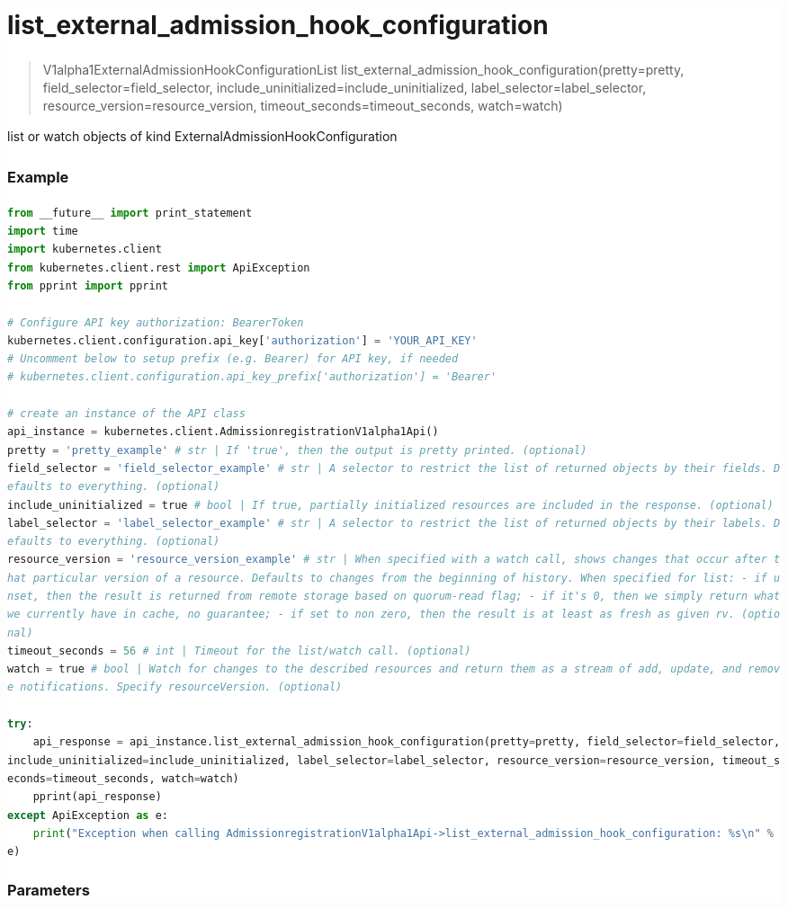 # **list_external_admission_hook_configuration**
> V1alpha1ExternalAdmissionHookConfigurationList list_external_admission_hook_configuration(pretty=pretty, field_selector=field_selector, include_uninitialized=include_uninitialized, label_selector=label_selector, resource_version=resource_version, timeout_seconds=timeout_seconds, watch=watch)



list or watch objects of kind ExternalAdmissionHookConfiguration

### Example 
```python
from __future__ import print_statement
import time
import kubernetes.client
from kubernetes.client.rest import ApiException
from pprint import pprint

# Configure API key authorization: BearerToken
kubernetes.client.configuration.api_key['authorization'] = 'YOUR_API_KEY'
# Uncomment below to setup prefix (e.g. Bearer) for API key, if needed
# kubernetes.client.configuration.api_key_prefix['authorization'] = 'Bearer'

# create an instance of the API class
api_instance = kubernetes.client.AdmissionregistrationV1alpha1Api()
pretty = 'pretty_example' # str | If 'true', then the output is pretty printed. (optional)
field_selector = 'field_selector_example' # str | A selector to restrict the list of returned objects by their fields. Defaults to everything. (optional)
include_uninitialized = true # bool | If true, partially initialized resources are included in the response. (optional)
label_selector = 'label_selector_example' # str | A selector to restrict the list of returned objects by their labels. Defaults to everything. (optional)
resource_version = 'resource_version_example' # str | When specified with a watch call, shows changes that occur after that particular version of a resource. Defaults to changes from the beginning of history. When specified for list: - if unset, then the result is returned from remote storage based on quorum-read flag; - if it's 0, then we simply return what we currently have in cache, no guarantee; - if set to non zero, then the result is at least as fresh as given rv. (optional)
timeout_seconds = 56 # int | Timeout for the list/watch call. (optional)
watch = true # bool | Watch for changes to the described resources and return them as a stream of add, update, and remove notifications. Specify resourceVersion. (optional)

try: 
    api_response = api_instance.list_external_admission_hook_configuration(pretty=pretty, field_selector=field_selector, include_uninitialized=include_uninitialized, label_selector=label_selector, resource_version=resource_version, timeout_seconds=timeout_seconds, watch=watch)
    pprint(api_response)
except ApiException as e:
    print("Exception when calling AdmissionregistrationV1alpha1Api->list_external_admission_hook_configuration: %s\n" % e)
```

### Parameters
